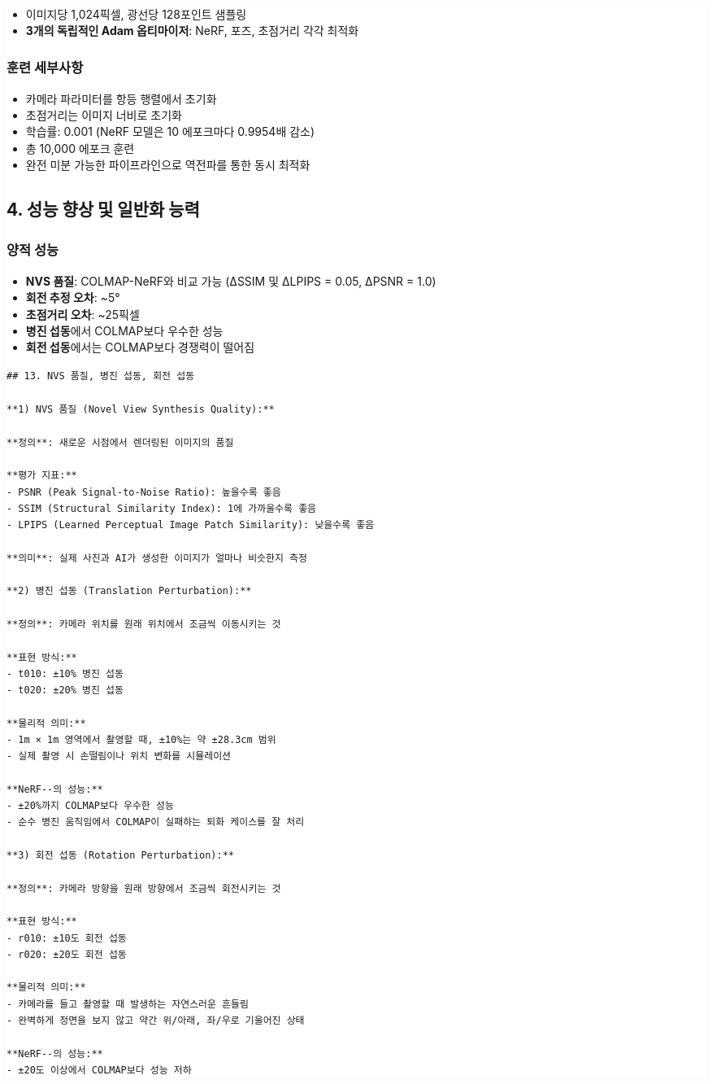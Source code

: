 - 이미지당 1,024픽셀, 광선당 128포인트 샘플링
- **3개의 독립적인 Adam 옵티마이저**: NeRF, 포즈, 초점거리 각각 최적화

### 훈련 세부사항
- 카메라 파라미터를 항등 행렬에서 초기화
- 초점거리는 이미지 너비로 초기화
- 학습률: 0.001 (NeRF 모델은 10 에포크마다 0.9954배 감소)
- 총 10,000 에포크 훈련
- 완전 미분 가능한 파이프라인으로 역전파를 통한 동시 최적화

## 4. 성능 향상 및 일반화 능력

### 양적 성능
- **NVS 품질**: COLMAP-NeRF와 비교 가능 (ΔSSIM 및 ΔLPIPS = 0.05, ΔPSNR = 1.0)
- **회전 추정 오차**: ~5°
- **초점거리 오차**: ~25픽셀
- **병진 섭동**에서 COLMAP보다 우수한 성능
- **회전 섭동**에서는 COLMAP보다 경쟁력이 떨어짐

```
## 13. NVS 품질, 병진 섭동, 회전 섭동

**1) NVS 품질 (Novel View Synthesis Quality):**

**정의**: 새로운 시점에서 렌더링된 이미지의 품질

**평가 지표:**
- PSNR (Peak Signal-to-Noise Ratio): 높을수록 좋음
- SSIM (Structural Similarity Index): 1에 가까울수록 좋음  
- LPIPS (Learned Perceptual Image Patch Similarity): 낮을수록 좋음

**의미**: 실제 사진과 AI가 생성한 이미지가 얼마나 비슷한지 측정

**2) 병진 섭동 (Translation Perturbation):**

**정의**: 카메라 위치를 원래 위치에서 조금씩 이동시키는 것

**표현 방식:**
- t010: ±10% 병진 섭동
- t020: ±20% 병진 섭동

**물리적 의미:**
- 1m × 1m 영역에서 촬영할 때, ±10%는 약 ±28.3cm 범위
- 실제 촬영 시 손떨림이나 위치 변화를 시뮬레이션

**NeRF--의 성능:**
- ±20%까지 COLMAP보다 우수한 성능
- 순수 병진 움직임에서 COLMAP이 실패하는 퇴화 케이스를 잘 처리

**3) 회전 섭동 (Rotation Perturbation):**

**정의**: 카메라 방향을 원래 방향에서 조금씩 회전시키는 것

**표현 방식:**
- r010: ±10도 회전 섭동
- r020: ±20도 회전 섭동

**물리적 의미:**
- 카메라를 들고 촬영할 때 발생하는 자연스러운 흔들림
- 완벽하게 정면을 보지 않고 약간 위/아래, 좌/우로 기울어진 상태

**NeRF--의 성능:**
- ±20도 이상에서 COLMAP보다 성능 저하
```